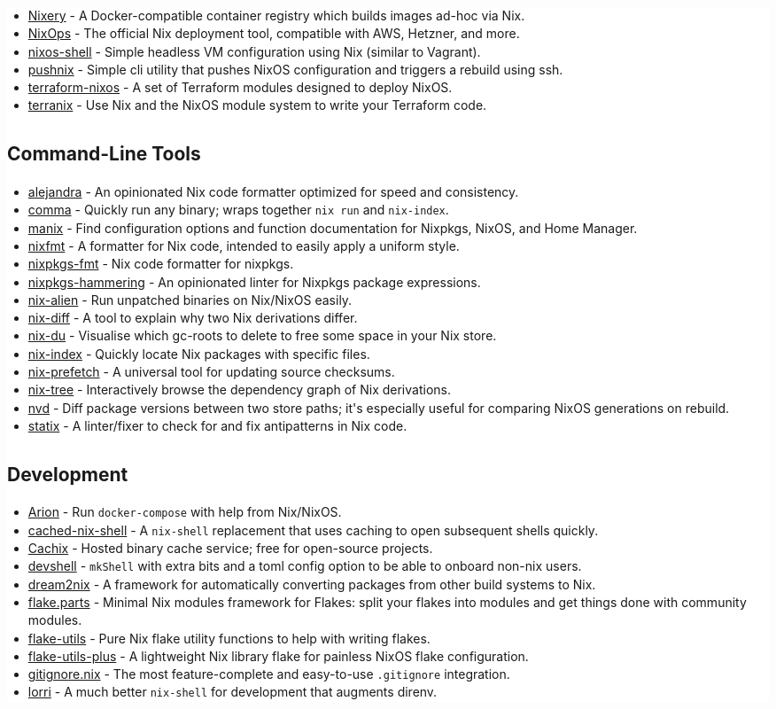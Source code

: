 *   [Nixery](https://github.com/tazjin/nixery) - A Docker-compatible container registry which builds images ad-hoc via Nix.
*   [NixOps](https://github.com/NixOS/nixops) - The official Nix deployment tool, compatible with AWS, Hetzner, and more.
*   [nixos-shell](https://github.com/Mic92/nixos-shell) - Simple headless VM configuration using Nix (similar to Vagrant).
*   [pushnix](https://github.com/arnarg/pushnix) - Simple cli utility that pushes NixOS configuration and triggers a rebuild using ssh.
*   [terraform-nixos](https://github.com/tweag/terraform-nixos) - A set of Terraform modules designed to deploy NixOS.
*   [terranix](https://terranix.org) - Use Nix and the NixOS module system to write your Terraform code.

## Command-Line Tools

*   [alejandra](https://github.com/kamadorueda/alejandra) - An opinionated Nix code formatter optimized for speed and consistency.
*   [comma](https://github.com/nix-community/comma) - Quickly run any binary; wraps together `nix run` and `nix-index`.
*   [manix](https://github.com/mlvzk/manix) - Find configuration options and function documentation for Nixpkgs, NixOS, and Home Manager.
*   [nixfmt](https://github.com/serokell/nixfmt) - A formatter for Nix code, intended to easily apply a uniform style.
*   [nixpkgs-fmt](https://github.com/nix-community/nixpkgs-fmt) - Nix code formatter for nixpkgs.
*   [nixpkgs-hammering](https://github.com/jtojnar/nixpkgs-hammering) - An opinionated linter for Nixpkgs package expressions.
*   [nix-alien](https://github.com/thiagokokada/nix-alien) - Run unpatched binaries on Nix/NixOS easily.
*   [nix-diff](https://github.com/Gabriella439/nix-diff) - A tool to explain why two Nix derivations differ.
*   [nix-du](https://github.com/symphorien/nix-du) - Visualise which gc-roots to delete to free some space in your Nix store.
*   [nix-index](https://github.com/bennofs/nix-index) - Quickly locate Nix packages with specific files.
*   [nix-prefetch](https://github.com/msteen/nix-prefetch) - A universal tool for updating source checksums.
*   [nix-tree](https://github.com/utdemir/nix-tree) - Interactively browse the dependency graph of Nix derivations.
*   [nvd](https://gitlab.com/khumba/nvd) - Diff package versions between two store paths; it's especially useful for comparing NixOS generations on rebuild.
*   [statix](https://github.com/nerdypepper/statix) - A linter/fixer to check for and fix antipatterns in Nix code.

## Development

*   [Arion](https://github.com/hercules-ci/arion) - Run `docker-compose` with help from Nix/NixOS.
*   [cached-nix-shell](https://github.com/xzfc/cached-nix-shell) - A `nix-shell` replacement that uses caching to open subsequent shells quickly.
*   [Cachix](https://cachix.org/) - Hosted binary cache service; free for open-source projects.
*   [devshell](https://github.com/numtide/devshell) - `mkShell` with extra bits and a toml config option to be able to onboard non-nix users.
*   [dream2nix](https://github.com/nix-community/dream2nix) - A framework for automatically converting packages from other build systems to Nix.
*   [flake.parts](https://github.com/hercules-ci/flake-parts) - Minimal Nix modules framework for Flakes: split your flakes into modules and get things done with community modules.
*   [flake-utils](https://github.com/numtide/flake-utils) - Pure Nix flake utility functions to help with writing flakes.
*   [flake-utils-plus](https://github.com/gytis-ivaskevicius/flake-utils-plus) - A lightweight Nix library flake for painless NixOS flake configuration.
*   [gitignore.nix](https://github.com/hercules-ci/gitignore.nix) - The most feature-complete and easy-to-use `.gitignore` integration.
*   [lorri](https://github.com/nix-community/lorri/) - A much better `nix-shell` for development that augments direnv.
